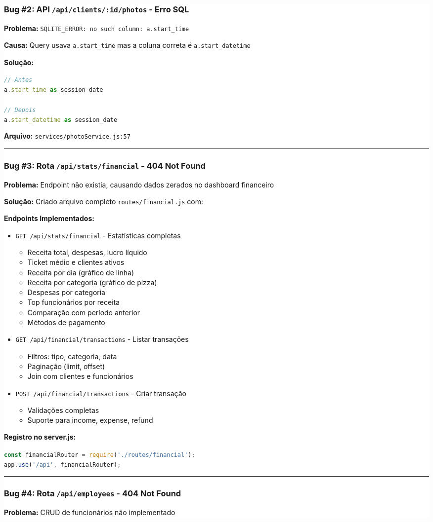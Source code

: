 ### Bug #2: API `/api/clients/:id/photos` - Erro SQL

**Problema:** `SQLITE_ERROR: no such column: a.start_time`

**Causa:** Query usava `a.start_time` mas a coluna correta é `a.start_datetime`

**Solução:**
```javascript
// Antes
a.start_time as session_date

// Depois
a.start_datetime as session_date
```

**Arquivo:** `services/photoService.js:57`

---

### Bug #3: Rota `/api/stats/financial` - 404 Not Found

**Problema:** Endpoint não existia, causando dados zerados no dashboard financeiro

**Solução:** Criado arquivo completo `routes/financial.js` com:

**Endpoints Implementados:**
- `GET /api/stats/financial` - Estatísticas completas
  - Receita total, despesas, lucro líquido
  - Ticket médio e clientes ativos
  - Receita por dia (gráfico de linha)
  - Receita por categoria (gráfico de pizza)
  - Despesas por categoria
  - Top funcionários por receita
  - Comparação com período anterior
  - Métodos de pagamento
  
- `GET /api/financial/transactions` - Listar transações
  - Filtros: tipo, categoria, data
  - Paginação (limit, offset)
  - Join com clientes e funcionários
  
- `POST /api/financial/transactions` - Criar transação
  - Validações completas
  - Suporte para income, expense, refund

**Registro no server.js:**
```javascript
const financialRouter = require('./routes/financial');
app.use('/api', financialRouter);
```

---

### Bug #4: Rota `/api/employees` - 404 Not Found

**Problema:** CRUD de funcionários não implementado
